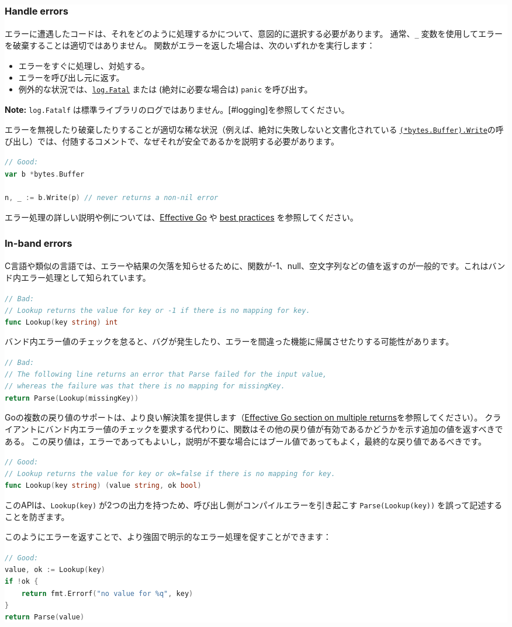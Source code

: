 ### Handle errors

<a id="TOC-HandleErrors"></a>

エラーに遭遇したコードは、それをどのように処理するかについて、意図的に選択する必要があります。
通常、`_` 変数を使用してエラーを破棄することは適切ではありません。
関数がエラーを返した場合は、次のいずれかを実行します：

* エラーをすぐに処理し、対処する。
* エラーを呼び出し元に返す。
* 例外的な状況では、[`log.Fatal`] または (絶対に必要な場合は) `panic` を呼び出す。

**Note:** `log.Fatalf` は標準ライブラリのログではありません。[#logging]を参照してください。

エラーを無視したり破棄したりすることが適切な稀な状況（例えば、絶対に失敗しないと文書化されている [`(*bytes.Buffer).Write`]の呼び出し）では、付随するコメントで、なぜそれが安全であるかを説明する必要があります。

```go
// Good:
var b *bytes.Buffer

n, _ := b.Write(p) // never returns a non-nil error
```

エラー処理の詳しい説明や例については、[Effective Go](http://golang.org/doc/effective_go.html#errors) や [best practices](best-practices.ja.md#error-handling) を参照してください。

[`(*bytes.Buffer).Write`]: https://pkg.go.dev/bytes#Buffer.Write

<a id="in-band-errors"></a>

### In-band errors

<a id="TOC-In-Band-Errors"></a>

C言語や類似の言語では、エラーや結果の欠落を知らせるために、関数が-1、null、空文字列などの値を返すのが一般的です。これはバンド内エラー処理として知られています。

```go
// Bad:
// Lookup returns the value for key or -1 if there is no mapping for key.
func Lookup(key string) int
```

バンド内エラー値のチェックを怠ると、バグが発生したり、エラーを間違った機能に帰属させたりする可能性があります。

```go
// Bad:
// The following line returns an error that Parse failed for the input value,
// whereas the failure was that there is no mapping for missingKey.
return Parse(Lookup(missingKey))
```

Goの複数の戻り値のサポートは、より良い解決策を提供します（[Effective Go section on multiple returns]を参照してください）。
クライアントにバンド内エラー値のチェックを要求する代わりに、関数はその他の戻り値が有効であるかどうかを示す追加の値を返すべきである。
この戻り値は，エラーであってもよいし，説明が不要な場合にはブール値であってもよく，最終的な戻り値であるべきです。

```go
// Good:
// Lookup returns the value for key or ok=false if there is no mapping for key.
func Lookup(key string) (value string, ok bool)
```

このAPIは、`Lookup(key)` が2つの出力を持つため、呼び出し側がコンパイルエラーを引き起こす `Parse(Lookup(key))` を誤って記述することを防ぎます。

このようにエラーを返すことで、より強固で明示的なエラー処理を促すことができます：

```go
// Good:
value, ok := Lookup(key)
if !ok {
    return fmt.Errorf("no value for %q", key)
}
return Parse(value)
```


[`syscall`]: https://pkg.go.dev/syscall#pkg-constants
[`tabwriter`]: https://pkg.go.dev/text/tabwriter
[shadowed]: best-practices.ja.md#shadowing
[Receiver]: https://golang.org/ref/spec#Method_declarations
[MixedCaps]: guide.ja.md#mixed-caps
[Exported]: https://tour.golang.org/basics/3
[exportedness]: https://golang.org/ref/spec#Exported_identifiers
[clarity]: guide#clarity
[concision]: guide#concision
[types and type-like words]: #repetitive-with-type
[surrounding context]: #repetitive-in-context
[method receiver variable]: #receiver-names
[doc preview]: best-practices#documentation-preview
[documentation conventions]:  best-practices#documentation-conventions
[full sentences]: #comment-sentences
[Documentation comments]: #doc-comments
[runnable example]: http://blog.golang.org/examples
[Godoc]: https://pkg.go.dev/time#example-Duration
[source]: https://cs.opensource.google/go/go/+/HEAD:src/time/example_test.go
[Naked returns]: https://tour.golang.org/basics/7
[GoTip #38: Functions as Named Types]: https://google.github.io/styleguide/go/index.html#gotip
[`WithTimeout`]: https://pkg.go.dev/context#WithTimeout
[`CancelFunc`]: https://pkg.go.dev/context#CancelFunc
[proto and stub best practices]: best-practices#import-protos
[goimports]: golang.org/x/tools/cmd/goimports
[nogo static checker]: https://github.com/bazelbuild/rules_go/blob/master/go/nogo.rst
[nil error]: https://golang.org/doc/faq#nil_error
[Effective Go section on multiple returns]: http://golang.org/doc/effective_go.html#multiple-returns
[Go Tip #1: Line of Sight]: https://google.github.io/styleguide/go/index.html#gotip
[composite literal syntax]: https://golang.org/ref/spec#Composite_literals
[Zero-value]: https://golang.org/ref/spec#The_zero_value
[explicit field names]: #literal-field-names
[in-band errors]: #in-band-errors
[Effective Go section on errors]: http://golang.org/doc/effective_go.html#errors
[`os.Exit`]: https://pkg.go.dev/os#Exit
[synchronous functions]: #synchronous-functions
[cheney-stop]: https://dave.cheney.net/2016/12/22/never-start-a-goroutine-without-knowing-how-it-will-stop
[rethinking-slides]: https://drive.google.com/file/d/1nPdvhB0PutEJzdCq5ms6UI58dp50fcAN/view
[rethinking-video]: https://www.youtube.com/watch?v=5zXAHh5tJqQ
[When Go programs end]: https://changelog.com/gotime/165
[GoTip #42: Authoring a Stub for Testing]: https://google.github.io/styleguide/go/index.html#gotip
[GoTip #49: Accept Interfaces, Return Concrete Types]: https://google.github.io/styleguide/go/index.html#gotip
[GoTip #78: Minimal Viable Interfaces]: https://google.github.io/styleguide/go/index.html#gotip
[real implementation]: best-practices#use-real-transports
[public API]: https://abseil.io/resources/swe-book/html/ch12.html#test_via_public_apis
[double types]: https://abseil.io/resources/swe-book/html/ch13.html#techniques_for_using_test_doubles
[test double]: https://abseil.io/resources/swe-book/html/ch13.html#basic_concepts
[tott-438]: https://testing.googleblog.com/2017/08/code-health-eliminate-yagni-smells.html
[Generics tutorial]: https://go.dev/doc/tutorial/generics
[Type Parameters]: https://go.dev/design/43651-type-parameters
[Using Generics in Go]: https://www.youtube.com/watch?v=nr8EpUO9jhw
[Write code, don't design types]: https://www.youtube.com/watch?v=Pa_e9EeCdy8&t=1250s
[method receiver]: https://golang.org/ref/spec#Method_declarations
[method set(s)]: https://golang.org/ref/spec#Method_sets
[plain old data]: https://en.wikipedia.org/wiki/Passive_data_structure
[`sync.Mutex`]: https://pkg.go.dev/sync#Mutex
[built-in type]: https://pkg.go.dev/builtin
[*type alias*]: http://golang.org/ref/spec#Type_declarations
[alias]: https://go.googlesource.com/proposal/+/master/design/18130-type-alias.md
[standard `flag` package]: https://golang.org/pkg/flag/
[mixed caps]: guide.ja.md#mixed-caps
[complex CLIs]: best-practices.ja.md#complex-clis
[totw-45]: https://abseil.io/tips/45
[standard `log` package]: https://pkg.go.dev/log
[package `glog`]: https://pkg.go.dev/github.com/golang/glog
[`log.Exit`]: https://pkg.go.dev/github.com/golang/glog#Exit
[`log.Fatal`]: https://pkg.go.dev/github.com/golang/glog#Fatal
[`context.Context`]: https://pkg.go.dev/context